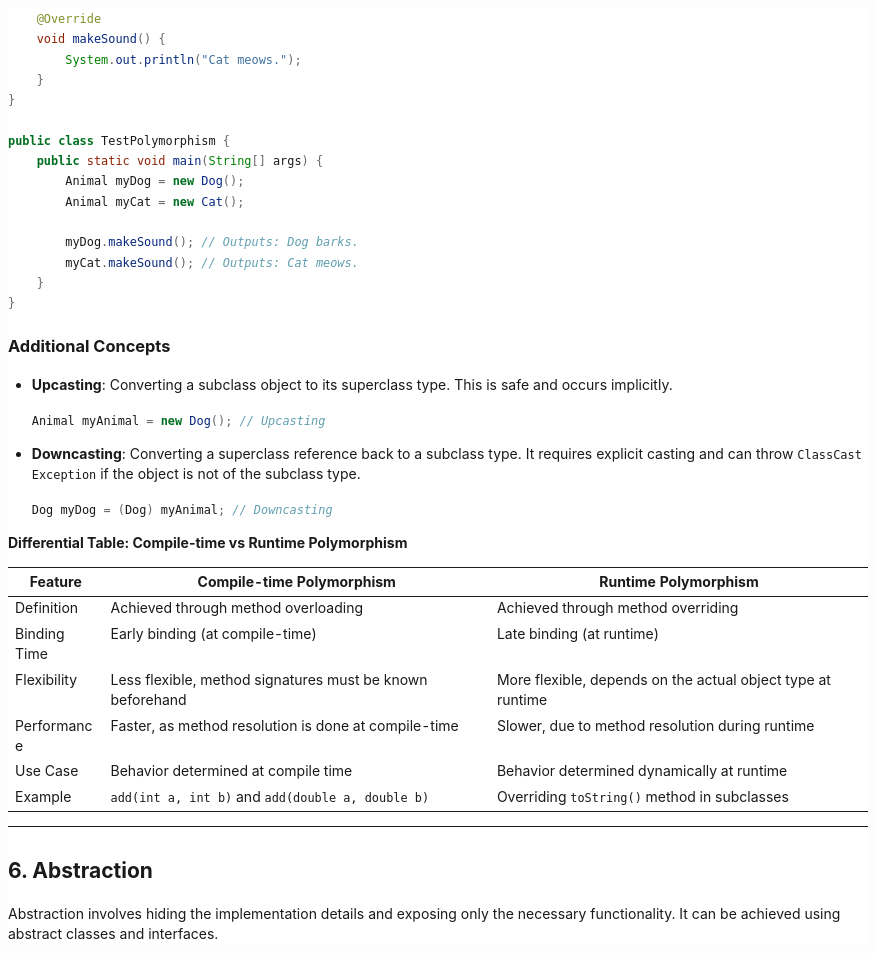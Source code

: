   ```java
      @Override
      void makeSound() {
          System.out.println("Cat meows.");
      }
  }

  public class TestPolymorphism {
      public static void main(String[] args) {
          Animal myDog = new Dog();
          Animal myCat = new Cat();

          myDog.makeSound(); // Outputs: Dog barks.
          myCat.makeSound(); // Outputs: Cat meows.
      }
  }
  ```

### Additional Concepts

- **Upcasting**: Converting a subclass object to its superclass type. This is safe and occurs implicitly.

  ```java
  Animal myAnimal = new Dog(); // Upcasting
  ```

- **Downcasting**: Converting a superclass reference back to a subclass type. It requires explicit casting and can throw `ClassCastException` if the object is not of the subclass type.

  ```java
  Dog myDog = (Dog) myAnimal; // Downcasting
  ```

**Differential Table: Compile-time vs Runtime Polymorphism**

| Feature      | Compile-time Polymorphism                                 | Runtime Polymorphism                                        |
| ------------ | --------------------------------------------------------- | ----------------------------------------------------------- |
| Definition   | Achieved through method overloading                       | Achieved through method overriding                          |
| Binding Time | Early binding (at compile-time)                           | Late binding (at runtime)                                   |
| Flexibility  | Less flexible, method signatures must be known beforehand | More flexible, depends on the actual object type at runtime |
| Performance  | Faster, as method resolution is done at compile-time      | Slower, due to method resolution during runtime             |
| Use Case     | Behavior determined at compile time                       | Behavior determined dynamically at runtime                  |
| Example      | `add(int a, int b)` and `add(double a, double b)`         | Overriding `toString()` method in subclasses                |

---

## 6. Abstraction

Abstraction involves hiding the implementation details and exposing only the necessary functionality. It can be achieved using abstract classes and interfaces.
